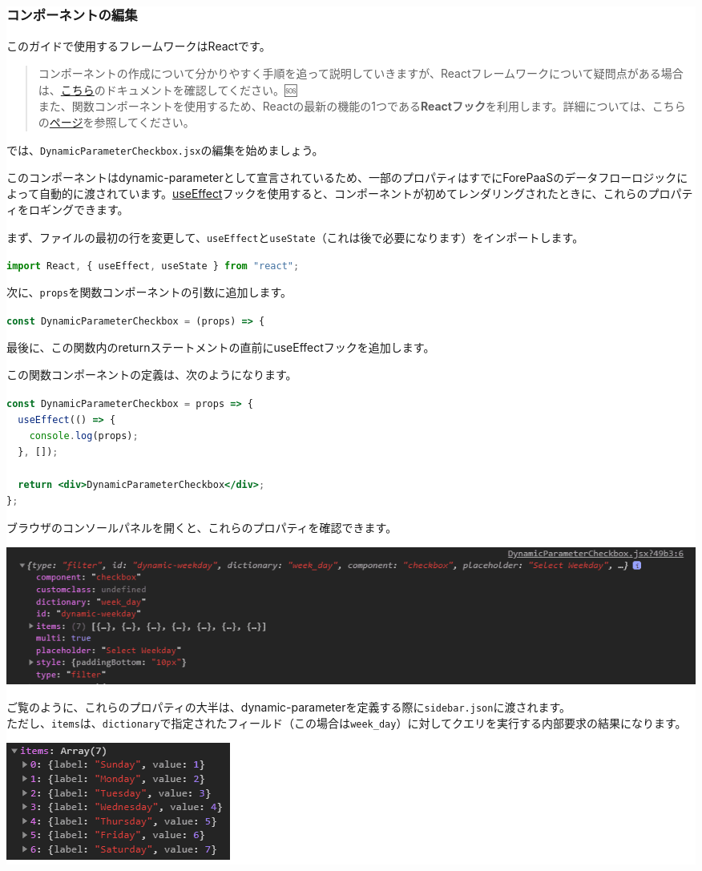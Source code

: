 
### コンポーネントの編集

このガイドで使用するフレームワークはReactです。 

> コンポーネントの作成について分かりやすく手順を追って説明していきますが、Reactフレームワークについて疑問点がある場合は、[こちら](https://reactjs.org/docs/getting-started.html)のドキュメントを確認してください。🆘  
また、関数コンポーネントを使用するため、Reactの最新の機能の1つである**Reactフック**を利用します。詳細については、こちらの[ページ](https://reactjs.org/docs/hooks-intro.html)を参照してください。

では、`DynamicParameterCheckbox.jsx`の編集を始めましょう。

このコンポーネントはdynamic-parameterとして宣言されているため、一部のプロパティはすでにForePaaSのデータフローロジックによって自動的に渡されています。[useEffect](https://reactjs.org/docs/hooks-reference.html#useeffect)フックを使用すると、コンポーネントが初めてレンダリングされたときに、これらのプロパティをロギングできます。

まず、ファイルの最初の行を変更して、`useEffect`と`useState`（これは後で必要になります）をインポートします。

```js
import React, { useEffect, useState } from "react";
```

次に、`props`を関数コンポーネントの引数に追加します。

```jsx
const DynamicParameterCheckbox = (props) => {
```

最後に、この関数内のreturnステートメントの直前にuseEffectフックを追加します。

この関数コンポーネントの定義は、次のようになります。

```jsx
const DynamicParameterCheckbox = props => {
  useEffect(() => {
    console.log(props);
  }, []);

  return <div>DynamicParameterCheckbox</div>;
};
```

ブラウザのコンソールパネルを開くと、これらのプロパティを確認できます。

![alt text](picts/dynamic-parameter-checkbox-props.png "Dynamic Parameter Props")

ご覧のように、これらのプロパティの大半は、dynamic-parameterを定義する際に`sidebar.json`に渡されます。  
ただし、`items`は、`dictionary`で指定されたフィールド（この場合は`week_day`）に対してクエリを実行する内部要求の結果になります。

![alt text](picts/dynamic-parameter-checkbox-items.png "Dynamic Parameter Items")
